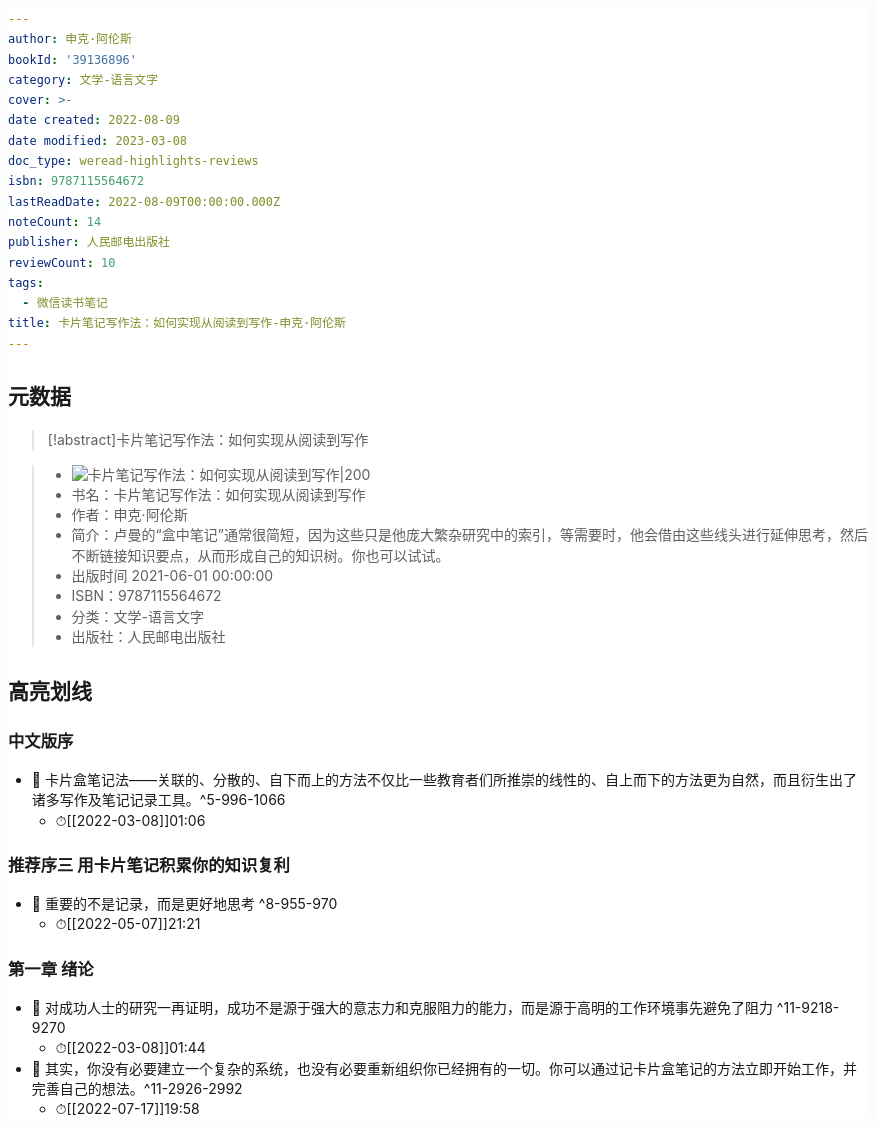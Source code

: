 ```yaml
---
author: 申克·阿伦斯
bookId: '39136896'
category: 文学-语言文字
cover: >-
date created: 2022-08-09
date modified: 2023-03-08
doc_type: weread-highlights-reviews
isbn: 9787115564672
lastReadDate: 2022-08-09T00:00:00.000Z
noteCount: 14
publisher: 人民邮电出版社
reviewCount: 10
tags:
  - 微信读书笔记
title: 卡片笔记写作法：如何实现从阅读到写作-申克·阿伦斯
---
```


## 元数据

>[!abstract]卡片笔记写作法：如何实现从阅读到写作

> - ![卡片笔记写作法：如何实现从阅读到写作|200](https://wfqqreader-1252317822.image.myqcloud.com/cover/896/39136896/t7_39136896.jpg)
> - 书名：卡片笔记写作法：如何实现从阅读到写作
> - 作者：申克·阿伦斯
> - 简介：卢曼的“盒中笔记”通常很简短，因为这些只是他庞大繁杂研究中的索引，等需要时，他会借由这些线头进行延伸思考，然后不断链接知识要点，从而形成自己的知识树。你也可以试试。
> - 出版时间 2021-06-01 00:00:00
> - ISBN：9787115564672
> - 分类：文学-语言文字
> - 出版社：人民邮电出版社

## 高亮划线

### 中文版序

- 📌 卡片盒笔记法——关联的、分散的、自下而上的方法不仅比一些教育者们所推崇的线性的、自上而下的方法更为自然，而且衍生出了诸多写作及笔记记录工具。^5-996-1066
	- ⏱[[2022-03-08]]01:06

### 推荐序三 用卡片笔记积累你的知识复利

- 📌 重要的不是记录，而是更好地思考 ^8-955-970
	- ⏱[[2022-05-07]]21:21

### 第一章 绪论

- 📌 对成功人士的研究一再证明，成功不是源于强大的意志力和克服阻力的能力，而是源于高明的工作环境事先避免了阻力 ^11-9218-9270
	- ⏱[[2022-03-08]]01:44
- 📌 其实，你没有必要建立一个复杂的系统，也没有必要重新组织你已经拥有的一切。你可以通过记卡片盒笔记的方法立即开始工作，并完善自己的想法。^11-2926-2992
	- ⏱[[2022-07-17]]19:58
